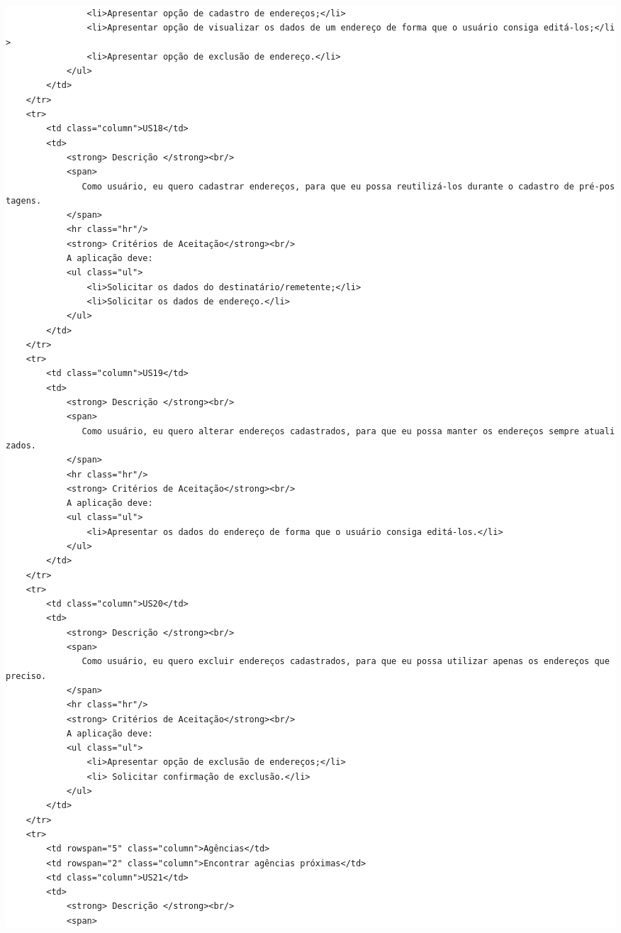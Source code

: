                     <li>Apresentar opção de cadastro de endereços;</li>
                    <li>Apresentar opção de visualizar os dados de um endereço de forma que o usuário consiga editá-los;</li>
                    <li>Apresentar opção de exclusão de endereço.</li>
                </ul>
            </td>
        </tr> 
        <tr>
            <td class="column">US18</td>
            <td>
                <strong> Descrição </strong><br/>
                <span>
                   Como usuário, eu quero cadastrar endereços, para que eu possa reutilizá-los durante o cadastro de pré-postagens.
                </span>
                <hr class="hr"/>
                <strong> Critérios de Aceitação</strong><br/>
                A aplicação deve: 
                <ul class="ul">
                    <li>Solicitar os dados do destinatário/remetente;</li>
                    <li>Solicitar os dados de endereço.</li>
                </ul>
            </td>
        </tr> 
        <tr>
            <td class="column">US19</td>
            <td>
                <strong> Descrição </strong><br/>
                <span>
                   Como usuário, eu quero alterar endereços cadastrados, para que eu possa manter os endereços sempre atualizados.
                </span>
                <hr class="hr"/>
                <strong> Critérios de Aceitação</strong><br/>
                A aplicação deve: 
                <ul class="ul">
                    <li>Apresentar os dados do endereço de forma que o usuário consiga editá-los.</li>
                </ul>
            </td>
        </tr> 
        <tr>
            <td class="column">US20</td>
            <td>
                <strong> Descrição </strong><br/>
                <span>
                   Como usuário, eu quero excluir endereços cadastrados, para que eu possa utilizar apenas os endereços que preciso.
                </span>
                <hr class="hr"/>
                <strong> Critérios de Aceitação</strong><br/>
                A aplicação deve: 
                <ul class="ul">
                    <li>Apresentar opção de exclusão de endereços;</li>
                    <li> Solicitar confirmação de exclusão.</li> 
                </ul>
            </td>
        </tr>
        <tr>
            <td rowspan="5" class="column">Agências</td>
            <td rowspan="2" class="column">Encontrar agências próximas</td>
            <td class="column">US21</td>
            <td>
                <strong> Descrição </strong><br/>
                <span>